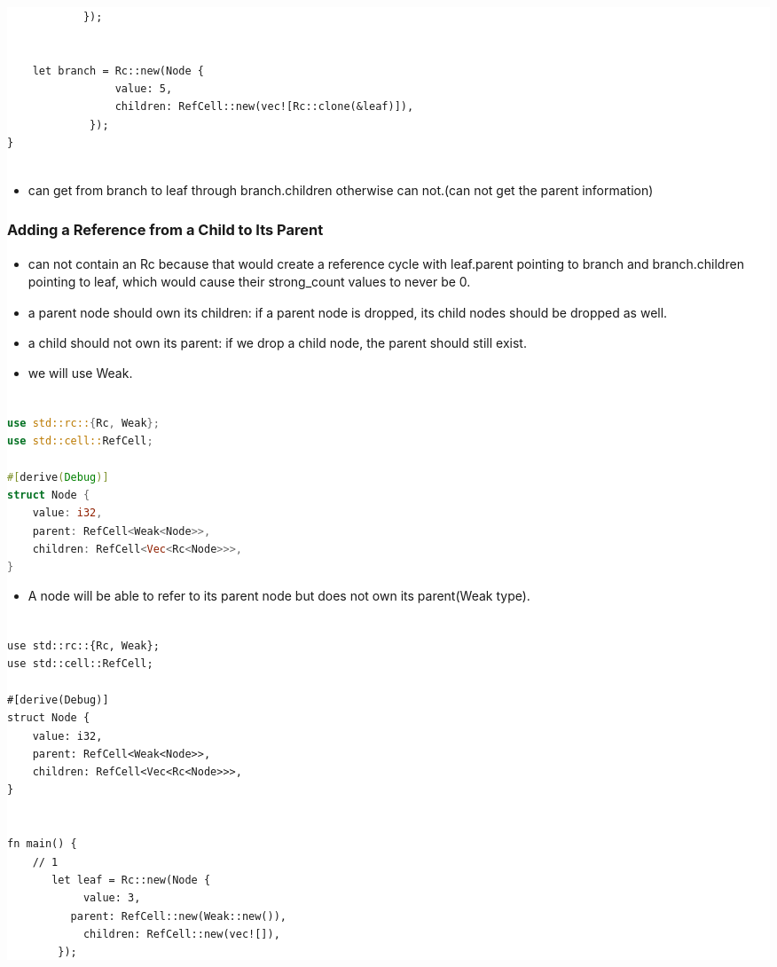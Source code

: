 ```rust, editable  
		    });


	let branch = Rc::new(Node {
       			 value: 5,
	   	         children: RefCell::new(vec![Rc::clone(&leaf)]),
			 });
}


```


* can get from branch to leaf through branch.children otherwise can not.(can not get the parent information) 



### Adding a Reference from a Child to Its Parent 

* can not contain an Rc<T> because that would create a reference cycle with leaf.parent pointing to branch and branch.children pointing to leaf, which would cause their strong_count values to never be 0.

* a parent node should own its children: if a parent node is dropped, its child nodes should be dropped as well. 

* a child should not own its parent: if we drop a child node, the parent should still exist. 

* we will use Weak<T>.

```rs 

use std::rc::{Rc, Weak};
use std::cell::RefCell;

#[derive(Debug)]
struct Node {
    value: i32,
    parent: RefCell<Weak<Node>>,
    children: RefCell<Vec<Rc<Node>>>,
}

```

* A node will be able to refer to its parent node but does not own its parent(Weak<T> type).




```rust, editable 

use std::rc::{Rc, Weak};
use std::cell::RefCell;

#[derive(Debug)]
struct Node {
    value: i32,
    parent: RefCell<Weak<Node>>,
    children: RefCell<Vec<Rc<Node>>>,
}


fn main() {
	// 1 
	   let leaf = Rc::new(Node {
	        value: 3,
	      parent: RefCell::new(Weak::new()),
	        children: RefCell::new(vec![]),
	    });
```